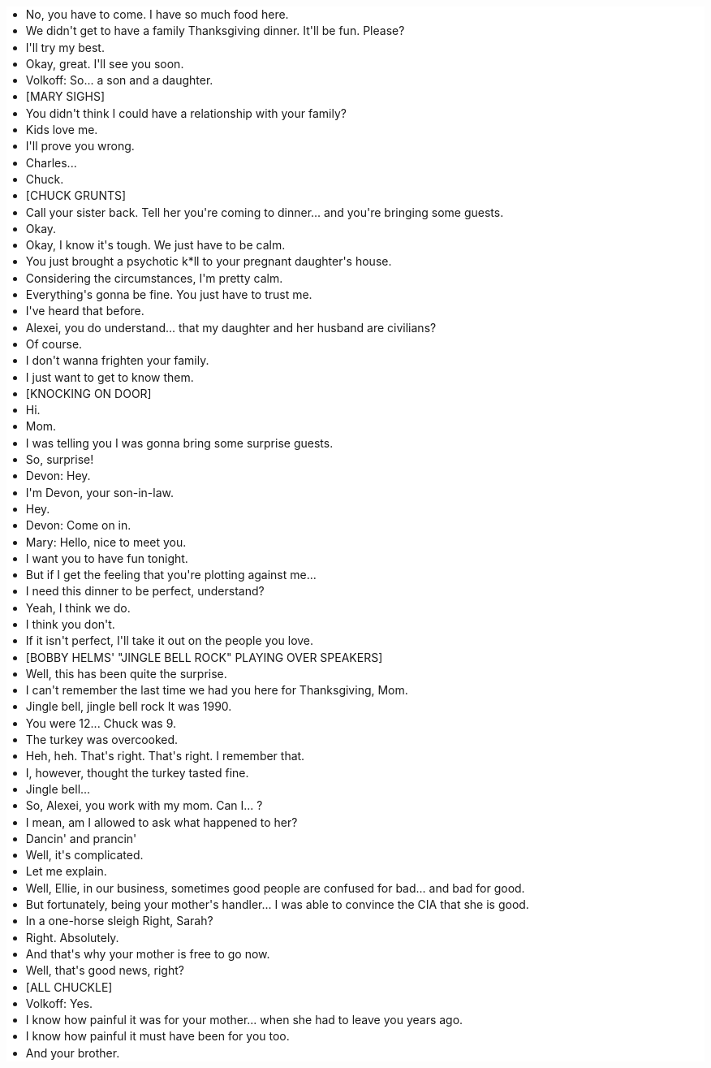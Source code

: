 - No, you have to come. I have so much food here.
- We didn't get to have a family Thanksgiving dinner. It'll be fun. Please?
- I'll try my best.
- Okay, great. I'll see you soon.
- Volkoff: So... a son and a daughter.
- [MARY SIGHS]
- You didn't think I could have a relationship with your family?
- Kids love me.
- I'll prove you wrong.
- Charles...
- Chuck.
- [CHUCK GRUNTS]
- Call your sister back. Tell her you're coming to dinner... and you're bringing some guests.
- Okay.
- Okay, I know it's tough. We just have to be calm.
- You just brought a psychotic k\*ll to your pregnant daughter's house.
- Considering the circumstances, I'm pretty calm.
- Everything's gonna be fine. You just have to trust me.
- I've heard that before.
- Alexei, you do understand... that my daughter and her husband are civilians?
- Of course.
- I don't wanna frighten your family.
- I just want to get to know them.
- [KNOCKING ON DOOR]
- Hi.
- Mom.
- I was telling you I was gonna bring some surprise guests.
- So, surprise!
- Devon: Hey.
- I'm Devon, your son-in-law.
- Hey.
- Devon: Come on in.
- Mary: Hello, nice to meet you.
- I want you to have fun tonight.
- But if I get the feeling that you're plotting against me...
- I need this dinner to be perfect, understand?
- Yeah, I think we do.
- I think you don't.
- If it isn't perfect, I'll take it out on the people you love.
- [BOBBY HELMS' "JINGLE BELL ROCK" PLAYING OVER SPEAKERS]
- Well, this has been quite the surprise.
- I can't remember the last time we had you here for Thanksgiving, Mom.
- Jingle bell, jingle bell rock It was 1990.
- You were 12... Chuck was 9.
- The turkey was overcooked.
- Heh, heh. That's right. That's right. I remember that.
- I, however, thought the turkey tasted fine.
- Jingle bell...
- So, Alexei, you work with my mom. Can I... ?
- I mean, am I allowed to ask what happened to her?
- Dancin' and prancin'
- Well, it's complicated.
- Let me explain.
- Well, Ellie, in our business, sometimes good people are confused for bad... and bad for good.
- But fortunately, being your mother's handler... I was able to convince the CIA that she is good.
- In a one-horse sleigh Right, Sarah?
- Right. Absolutely.
- And that's why your mother is free to go now.
- Well, that's good news, right?
- [ALL CHUCKLE]
- Volkoff: Yes.
- I know how painful it was for your mother... when she had to leave you years ago.
- I know how painful it must have been for you too.
- And your brother.